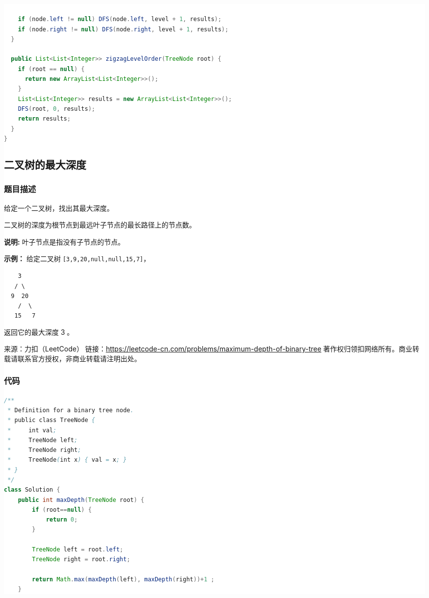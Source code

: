 ```java

    if (node.left != null) DFS(node.left, level + 1, results);
    if (node.right != null) DFS(node.right, level + 1, results);
  }

  public List<List<Integer>> zigzagLevelOrder(TreeNode root) {
    if (root == null) {
      return new ArrayList<List<Integer>>();
    }
    List<List<Integer>> results = new ArrayList<List<Integer>>();
    DFS(root, 0, results);
    return results;
  }
}
```

## 二叉树的最大深度

### 题目描述

给定一个二叉树，找出其最大深度。

二叉树的深度为根节点到最远叶子节点的最长路径上的节点数。

**说明:** 叶子节点是指没有子节点的节点。

**示例：**
给定二叉树 `[3,9,20,null,null,15,7]`，

```
	3
   / \
  9  20
    /  \
   15   7
```

返回它的最大深度 3 。

来源：力扣（LeetCode）
链接：https://leetcode-cn.com/problems/maximum-depth-of-binary-tree
著作权归领扣网络所有。商业转载请联系官方授权，非商业转载请注明出处。

### 代码

```java
/**
 * Definition for a binary tree node.
 * public class TreeNode {
 *     int val;
 *     TreeNode left;
 *     TreeNode right;
 *     TreeNode(int x) { val = x; }
 * }
 */
class Solution {
    public int maxDepth(TreeNode root) {
        if (root==null) {
            return 0;
        }

        TreeNode left = root.left;
        TreeNode right = root.right;

        return Math.max(maxDepth(left), maxDepth(right))+1 ;
    }
```